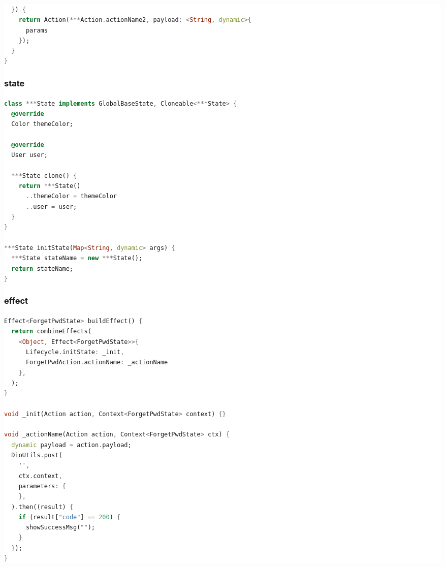```dart
  }) {
    return Action(***Action.actionName2, payload: <String, dynamic>{
      params
    });
  }
}

```

### state

```dart
class ***State implements GlobalBaseState, Cloneable<***State> {
  @override
  Color themeColor;

  @override
  User user;

  ***State clone() {
    return ***State()
      ..themeColor = themeColor
      ..user = user;
  }
}

***State initState(Map<String, dynamic> args) {
  ***State stateName = new ***State();
  return stateName;
}
```

### effect

```dart
Effect<ForgetPwdState> buildEffect() {
  return combineEffects(
    <Object, Effect<ForgetPwdState>>{
      Lifecycle.initState: _init,
      ForgetPwdAction.actionName: _actionName
    },
  );
}

void _init(Action action, Context<ForgetPwdState> context) {}

void _actionName(Action action, Context<ForgetPwdState> ctx) {
  dynamic payload = action.payload;
  DioUtils.post(
    '',
    ctx.context,
    parameters: {
    },
  ).then((result) {
    if (result["code"] == 200) {
      showSuccessMsg("");
    }
  });
}
```
